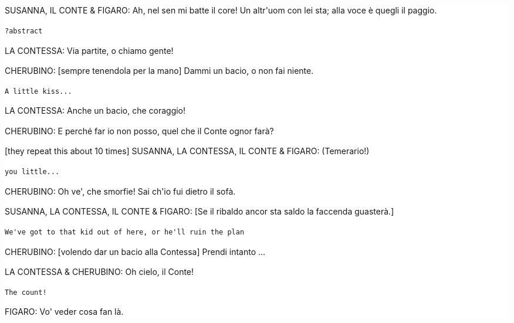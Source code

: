 SUSANNA, IL CONTE & FIGARO:
Ah, nel sen mi batte il core!
Un altr'uom con lei sta;
alla voce è quegli il paggio.

    ?abstract


LA CONTESSA:
Via partite, o chiamo gente!

CHERUBINO:
[sempre tenendola per la mano]
Dammi un bacio, o non fai niente.

    A little kiss...

LA CONTESSA:
Anche un bacio, che coraggio!



CHERUBINO:
E perché far io non posso,
quel che il Conte ognor farà?


[they repeat this about 10 times]
SUSANNA, LA CONTESSA,
IL CONTE & FIGARO:
(Temerario!)

    you little...


    

CHERUBINO:
Oh ve', che smorfie!
Sai ch'io fui dietro il sofà.


SUSANNA, LA CONTESSA,
IL CONTE & FIGARO:
[Se il ribaldo ancor sta saldo
la faccenda guasterà.]

    We've got to that kid out of here, or he'll ruin the plan


CHERUBINO:
[volendo dar un bacio alla Contessa]
Prendi intanto ...

LA CONTESSA & CHERUBINO:
Oh cielo, il Conte!

    The count!


FIGARO:
Vo' veder cosa fan là.
